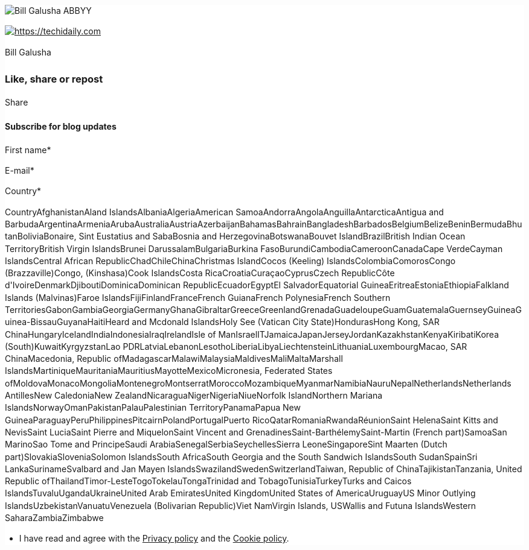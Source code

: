 ![Bill Galusha ABBYY](https://static5.abbyy.com/abbyycommedia/25718/billgalusha-99x99.png)


<a href="https://aligracehair.sjv.io/c/5597632/2027176/19272" target="_top" id="2027176">
  <img src="//a.impactradius-go.com/display-ad/19272-2027176" border="0" alt="https://techidaily.com" width="300" height="90"/>
</a>
<img height="0" width="0" src="https://aligracehair.sjv.io/i/5597632/2027176/19272" style="position:absolute;visibility:hidden;" border="0" />


Bill Galusha

### Like, share or repost

Share 

#### Subscribe for blog updates

First name\*

E-mail\*

Сountry\*

СountryAfghanistanAland IslandsAlbaniaAlgeriaAmerican SamoaAndorraAngolaAnguillaAntarcticaAntigua and BarbudaArgentinaArmeniaArubaAustraliaAustriaAzerbaijanBahamasBahrainBangladeshBarbadosBelgiumBelizeBeninBermudaBhutanBoliviaBonaire, Sint Eustatius and SabaBosnia and HerzegovinaBotswanaBouvet IslandBrazilBritish Indian Ocean TerritoryBritish Virgin IslandsBrunei DarussalamBulgariaBurkina FasoBurundiCambodiaCameroonCanadaCape VerdeCayman IslandsCentral African RepublicChadChileChinaChristmas IslandCocos (Keeling) IslandsColombiaComorosCongo (Brazzaville)Congo, (Kinshasa)Cook IslandsCosta RicaCroatiaCuraçaoCyprusCzech RepublicCôte d'IvoireDenmarkDjiboutiDominicaDominican RepublicEcuadorEgyptEl SalvadorEquatorial GuineaEritreaEstoniaEthiopiaFalkland Islands (Malvinas)Faroe IslandsFijiFinlandFranceFrench GuianaFrench PolynesiaFrench Southern TerritoriesGabonGambiaGeorgiaGermanyGhanaGibraltarGreeceGreenlandGrenadaGuadeloupeGuamGuatemalaGuernseyGuineaGuinea-BissauGuyanaHaitiHeard and Mcdonald IslandsHoly See (Vatican City State)HondurasHong Kong, SAR ChinaHungaryIcelandIndiaIndonesiaIraqIrelandIsle of ManIsraelITJamaicaJapanJerseyJordanKazakhstanKenyaKiribatiKorea (South)KuwaitKyrgyzstanLao PDRLatviaLebanonLesothoLiberiaLibyaLiechtensteinLithuaniaLuxembourgMacao, SAR ChinaMacedonia, Republic ofMadagascarMalawiMalaysiaMaldivesMaliMaltaMarshall IslandsMartiniqueMauritaniaMauritiusMayotteMexicoMicronesia, Federated States ofMoldovaMonacoMongoliaMontenegroMontserratMoroccoMozambiqueMyanmarNamibiaNauruNepalNetherlandsNetherlands AntillesNew CaledoniaNew ZealandNicaraguaNigerNigeriaNiueNorfolk IslandNorthern Mariana IslandsNorwayOmanPakistanPalauPalestinian TerritoryPanamaPapua New GuineaParaguayPeruPhilippinesPitcairnPolandPortugalPuerto RicoQatarRomaniaRwandaRéunionSaint HelenaSaint Kitts and NevisSaint LuciaSaint Pierre and MiquelonSaint Vincent and GrenadinesSaint-BarthélemySaint-Martin (French part)SamoaSan MarinoSao Tome and PrincipeSaudi ArabiaSenegalSerbiaSeychellesSierra LeoneSingaporeSint Maarten (Dutch part)SlovakiaSloveniaSolomon IslandsSouth AfricaSouth Georgia and the South Sandwich IslandsSouth SudanSpainSri LankaSurinameSvalbard and Jan Mayen IslandsSwazilandSwedenSwitzerlandTaiwan, Republic of ChinaTajikistanTanzania, United Republic ofThailandTimor-LesteTogoTokelauTongaTrinidad and TobagoTunisiaTurkeyTurks and Caicos IslandsTuvaluUgandaUkraineUnited Arab EmiratesUnited KingdomUnited States of AmericaUruguayUS Minor Outlying IslandsUzbekistanVanuatuVenezuela (Bolivarian Republic)Viet NamVirgin Islands, USWallis and Futuna IslandsWestern SaharaZambiaZimbabwe

* I have read and agree with the [Privacy policy](https://tools.techidaily.com/abbyy/products/) and the [Cookie policy](https://tools.techidaily.com/abbyy/products/).
